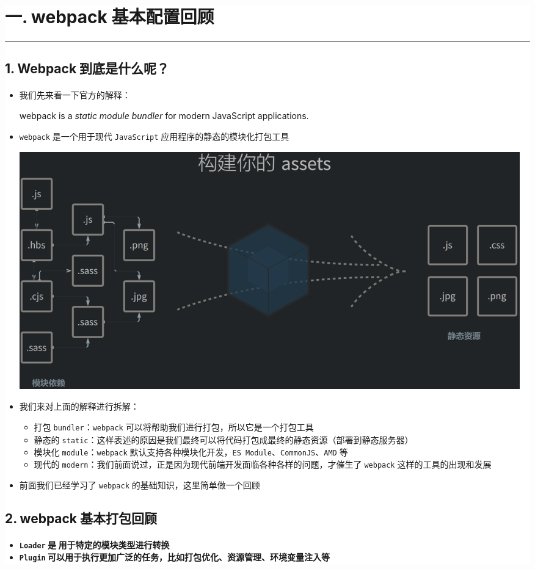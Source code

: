 

# 一. webpack 基本配置回顾

---

## 1. Webpack 到底是什么呢？

- 我们先来看一下官方的解释：

  webpack is a *static module bundler* for modern JavaScript applications.

- `webpack` 是一个用于现代 `JavaScript` 应用程序的静态的模块化打包工具

  <img src="./assets/image-20230504192644076.png" alt="image-20230504192644076" style="zoom:80%;" />

- 我们来对上面的解释进行拆解：

  - 打包 `bundler`：`webpack` 可以将帮助我们进行打包，所以它是一个打包工具
  - 静态的 `static`：这样表述的原因是我们最终可以将代码打包成最终的静态资源（部署到静态服务器）
  - 模块化 `module`：`webpack` 默认支持各种模块化开发，`ES Module`、`CommonJS`、`AMD` 等
  - 现代的 `modern`：我们前面说过，正是因为现代前端开发面临各种各样的问题，才催生了 `webpack` 这样的工具的出现和发展

- 前面我们已经学习了 `webpack` 的基础知识，这里简单做一个回顾

## 2. webpack 基本打包回顾

- **`Loader` 是 用于特定的模块类型进行转换**
- **`Plugin` 可以用于执行更加广泛的任务，比如打包优化、资源管理、环境变量注入等**
